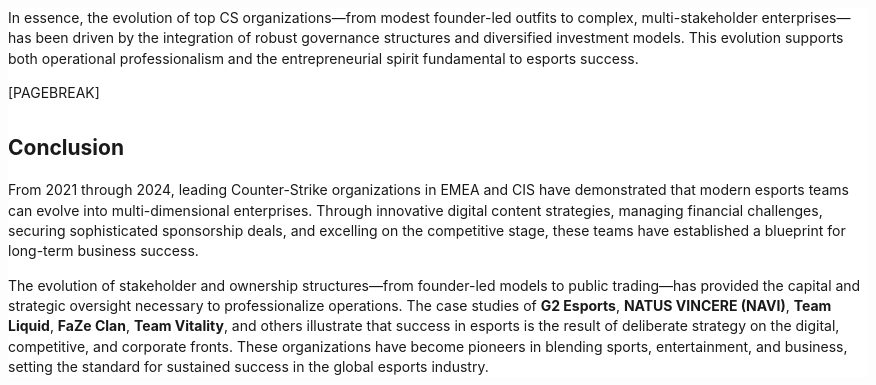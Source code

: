 In essence, the evolution of top CS organizations—from modest founder-led outfits to complex, multi-stakeholder enterprises—has been driven by the integration of robust governance structures and diversified investment models. This evolution supports both operational professionalism and the entrepreneurial spirit fundamental to esports success.

[PAGEBREAK]

## Conclusion

From 2021 through 2024, leading Counter-Strike organizations in EMEA and CIS have demonstrated that modern esports teams can evolve into multi-dimensional enterprises. Through innovative digital content strategies, managing financial challenges, securing sophisticated sponsorship deals, and excelling on the competitive stage, these teams have established a blueprint for long-term business success. 

The evolution of stakeholder and ownership structures—from founder-led models to public trading—has provided the capital and strategic oversight necessary to professionalize operations. The case studies of **G2 Esports**, **NATUS VINCERE (NAVI)**, **Team Liquid**, **FaZe Clan**, **Team Vitality**, and others illustrate that success in esports is the result of deliberate strategy on the digital, competitive, and corporate fronts. These organizations have become pioneers in blending sports, entertainment, and business, setting the standard for sustained success in the global esports industry.